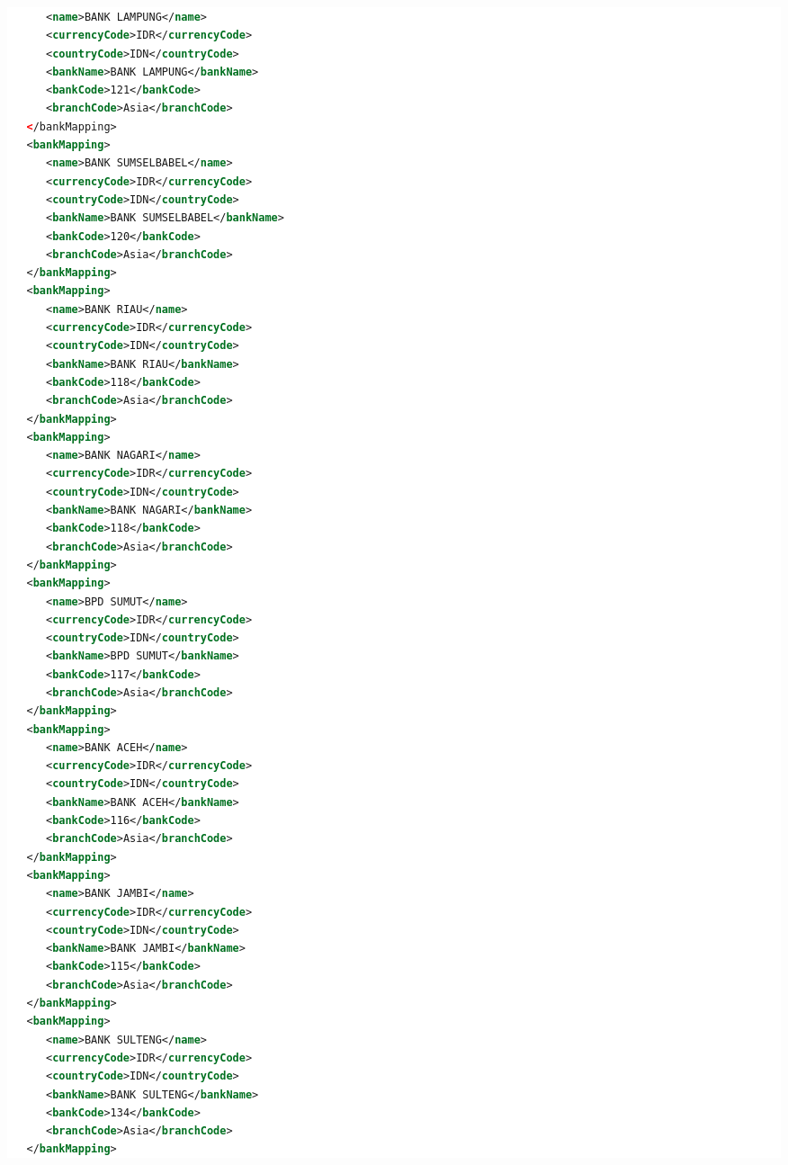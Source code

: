 ```xml
      <name>BANK LAMPUNG</name>
      <currencyCode>IDR</currencyCode>
      <countryCode>IDN</countryCode>
      <bankName>BANK LAMPUNG</bankName>
      <bankCode>121</bankCode>
      <branchCode>Asia</branchCode>
   </bankMapping>
   <bankMapping>
      <name>BANK SUMSELBABEL</name>
      <currencyCode>IDR</currencyCode>
      <countryCode>IDN</countryCode>
      <bankName>BANK SUMSELBABEL</bankName>
      <bankCode>120</bankCode>
      <branchCode>Asia</branchCode>
   </bankMapping>
   <bankMapping>
      <name>BANK RIAU</name>
      <currencyCode>IDR</currencyCode>
      <countryCode>IDN</countryCode>
      <bankName>BANK RIAU</bankName>
      <bankCode>118</bankCode>
      <branchCode>Asia</branchCode>
   </bankMapping>
   <bankMapping>
      <name>BANK NAGARI</name>
      <currencyCode>IDR</currencyCode>
      <countryCode>IDN</countryCode>
      <bankName>BANK NAGARI</bankName>
      <bankCode>118</bankCode>
      <branchCode>Asia</branchCode>
   </bankMapping>
   <bankMapping>
      <name>BPD SUMUT</name>
      <currencyCode>IDR</currencyCode>
      <countryCode>IDN</countryCode>
      <bankName>BPD SUMUT</bankName>
      <bankCode>117</bankCode>
      <branchCode>Asia</branchCode>
   </bankMapping>
   <bankMapping>
      <name>BANK ACEH</name>
      <currencyCode>IDR</currencyCode>
      <countryCode>IDN</countryCode>
      <bankName>BANK ACEH</bankName>
      <bankCode>116</bankCode>
      <branchCode>Asia</branchCode>
   </bankMapping>
   <bankMapping>
      <name>BANK JAMBI</name>
      <currencyCode>IDR</currencyCode>
      <countryCode>IDN</countryCode>
      <bankName>BANK JAMBI</bankName>
      <bankCode>115</bankCode>
      <branchCode>Asia</branchCode>
   </bankMapping>
   <bankMapping>
      <name>BANK SULTENG</name>
      <currencyCode>IDR</currencyCode>
      <countryCode>IDN</countryCode>
      <bankName>BANK SULTENG</bankName>
      <bankCode>134</bankCode>
      <branchCode>Asia</branchCode>
   </bankMapping>
```